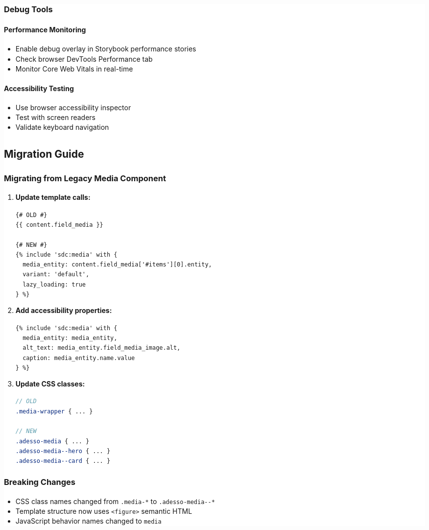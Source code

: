 ### Debug Tools

#### Performance Monitoring
- Enable debug overlay in Storybook performance stories
- Check browser DevTools Performance tab
- Monitor Core Web Vitals in real-time

#### Accessibility Testing
- Use browser accessibility inspector
- Test with screen readers
- Validate keyboard navigation

## Migration Guide

### Migrating from Legacy Media Component

1. **Update template calls:**
   ```twig
   {# OLD #}
   {{ content.field_media }}
   
   {# NEW #}
   {% include 'sdc:media' with {
     media_entity: content.field_media['#items'][0].entity,
     variant: 'default',
     lazy_loading: true
   } %}
   ```

2. **Add accessibility properties:**
   ```twig
   {% include 'sdc:media' with {
     media_entity: media_entity,
     alt_text: media_entity.field_media_image.alt,
     caption: media_entity.name.value
   } %}
   ```

3. **Update CSS classes:**
   ```scss
   // OLD
   .media-wrapper { ... }
   
   // NEW
   .adesso-media { ... }
   .adesso-media--hero { ... }
   .adesso-media--card { ... }
   ```

### Breaking Changes
- CSS class names changed from `.media-*` to `.adesso-media--*`
- Template structure now uses `<figure>` semantic HTML
- JavaScript behavior names changed to `media`
